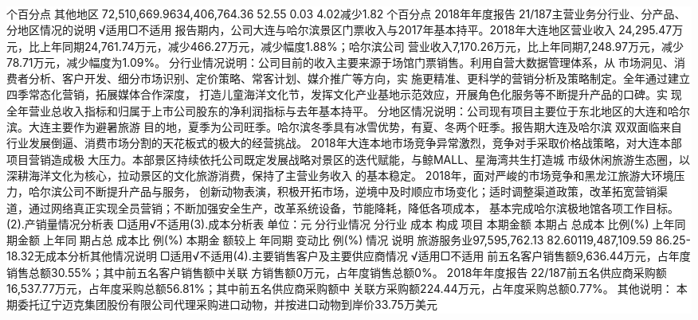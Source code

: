个百分点
其他地区
72,510,669.9634,406,764.36
52.55
0.03
4.02减少1.82
个百分点
2018年年度报告
21/187主营业务分行业、分产品、分地区情况的说明
√适用□不适用
报告期内，公司大连与哈尔滨景区门票收入与2017年基本持平。2018年大连地区营业收入
24,295.47万元，比上年同期24,761.74万元，减少466.27万元，减少幅度1.88%；哈尔滨公司
营业收入7,170.26万元，比上年同期7,248.97万元，减少78.71万元，减少幅度为1.09%。
分行业情况说明：公司目前的收入主要来源于场馆门票销售。利用自营大数据管理体系，从
市场洞见、消费者分析、客户开发、细分市场识别、定价策略、常客计划、媒介推广等方向，实
施更精准、更科学的营销分析及策略制定。全年通过建立四季常态化营销，拓展媒体合作深度，
打造儿童海洋文化节，发挥文化产业基地示范效应，开展角色化服务等不断提升产品的口碑。实
现全年营业总收入指标和归属于上市公司股东的净利润指标与去年基本持平。
分地区情况说明：公司现有项目主要位于东北地区的大连和哈尔滨。大连主要作为避暑旅游
目的地，夏季为公司旺季。哈尔滨冬季具有冰雪优势，有夏、冬两个旺季。报告期大连及哈尔滨
双双面临来自行业发展倒逼、消费市场分割的天花板式的极大的经营挑战。
2018年大连本地市场竞争异常激烈，竞争对手采取价格战策略，对大连本部项目营销造成极
大压力。本部景区持续依托公司既定发展战略对景区的迭代赋能，与鲸MALL、星海湾共生打造城
市级休闲旅游生态圈，以深耕海洋文化为核心，拉动景区的文化旅游消费，保持了主营业务收入
的基本稳定。
2018年，面对严峻的市场竞争和黑龙江旅游大环境压力，哈尔滨公司不断提升产品与服务，
创新动物表演，积极开拓市场，逆境中及时顺应市场变化；适时调整渠道政策，改革拓宽营销渠
道，通过网络真正实现全员营销；不断加强安全生产，改革系统设备，节能降耗，降低各项成本，
基本完成哈尔滨极地馆各项工作目标。(2).产销量情况分析表
□适用√不适用(3).成本分析表
单位：元
分行业情况
分行业
成本
构成
项目
本期金额
本期占
总成本
比例(%)
上年同期金额
上年同
期占总
成本比
例(%)
本期金
额较上
年同期
变动比
例(%)
情况
说明
旅游服务业97,595,762.13
82.60119,487,109.59
86.25-18.32无成本分析其他情况说明
□适用√不适用(4).主要销售客户及主要供应商情况
√适用□不适用
前五名客户销售额9,636.44万元，占年度销售总额30.55%；其中前五名客户销售额中关联
方销售额0万元，占年度销售总额0%。
2018年年度报告
22/187前五名供应商采购额16,537.77万元，占年度采购总额56.81%；其中前五名供应商采购额中
关联方采购额224.44万元，占年度采购总额0.77%。
其他说明：
本期委托辽宁迈克集团股份有限公司代理采购进口动物，并按进口动物到岸价33.75万美元